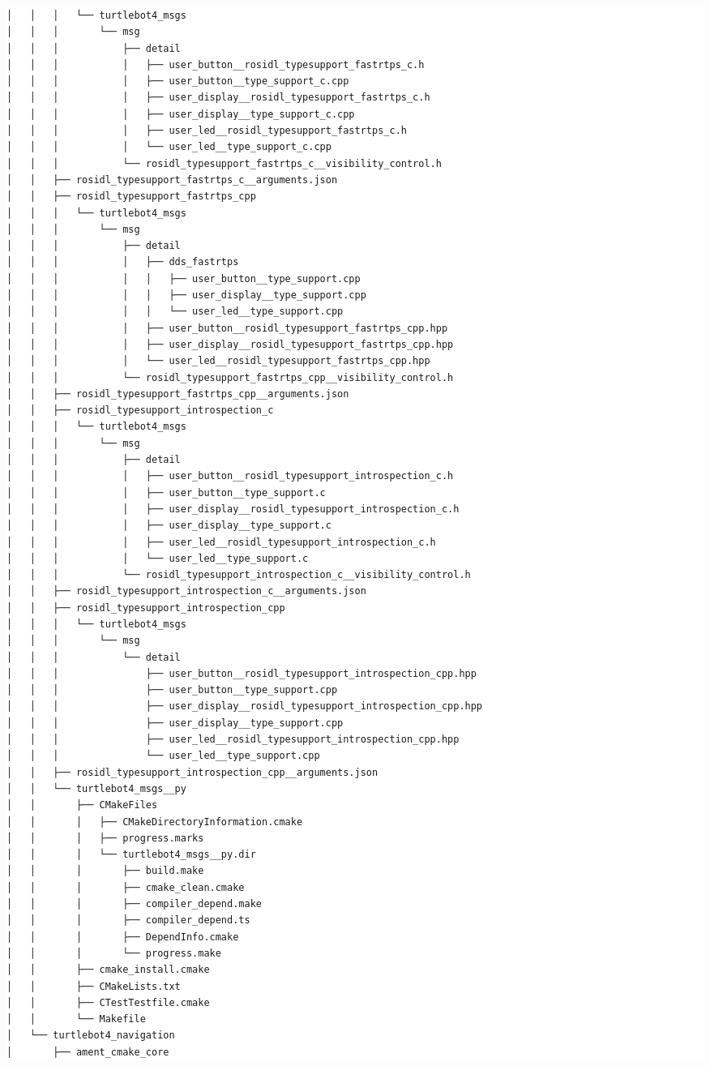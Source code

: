    │   │   │   └── turtlebot4_msgs
    │   │   │       └── msg
    │   │   │           ├── detail
    │   │   │           │   ├── user_button__rosidl_typesupport_fastrtps_c.h
    │   │   │           │   ├── user_button__type_support_c.cpp
    │   │   │           │   ├── user_display__rosidl_typesupport_fastrtps_c.h
    │   │   │           │   ├── user_display__type_support_c.cpp
    │   │   │           │   ├── user_led__rosidl_typesupport_fastrtps_c.h
    │   │   │           │   └── user_led__type_support_c.cpp
    │   │   │           └── rosidl_typesupport_fastrtps_c__visibility_control.h
    │   │   ├── rosidl_typesupport_fastrtps_c__arguments.json
    │   │   ├── rosidl_typesupport_fastrtps_cpp
    │   │   │   └── turtlebot4_msgs
    │   │   │       └── msg
    │   │   │           ├── detail
    │   │   │           │   ├── dds_fastrtps
    │   │   │           │   │   ├── user_button__type_support.cpp
    │   │   │           │   │   ├── user_display__type_support.cpp
    │   │   │           │   │   └── user_led__type_support.cpp
    │   │   │           │   ├── user_button__rosidl_typesupport_fastrtps_cpp.hpp
    │   │   │           │   ├── user_display__rosidl_typesupport_fastrtps_cpp.hpp
    │   │   │           │   └── user_led__rosidl_typesupport_fastrtps_cpp.hpp
    │   │   │           └── rosidl_typesupport_fastrtps_cpp__visibility_control.h
    │   │   ├── rosidl_typesupport_fastrtps_cpp__arguments.json
    │   │   ├── rosidl_typesupport_introspection_c
    │   │   │   └── turtlebot4_msgs
    │   │   │       └── msg
    │   │   │           ├── detail
    │   │   │           │   ├── user_button__rosidl_typesupport_introspection_c.h
    │   │   │           │   ├── user_button__type_support.c
    │   │   │           │   ├── user_display__rosidl_typesupport_introspection_c.h
    │   │   │           │   ├── user_display__type_support.c
    │   │   │           │   ├── user_led__rosidl_typesupport_introspection_c.h
    │   │   │           │   └── user_led__type_support.c
    │   │   │           └── rosidl_typesupport_introspection_c__visibility_control.h
    │   │   ├── rosidl_typesupport_introspection_c__arguments.json
    │   │   ├── rosidl_typesupport_introspection_cpp
    │   │   │   └── turtlebot4_msgs
    │   │   │       └── msg
    │   │   │           └── detail
    │   │   │               ├── user_button__rosidl_typesupport_introspection_cpp.hpp
    │   │   │               ├── user_button__type_support.cpp
    │   │   │               ├── user_display__rosidl_typesupport_introspection_cpp.hpp
    │   │   │               ├── user_display__type_support.cpp
    │   │   │               ├── user_led__rosidl_typesupport_introspection_cpp.hpp
    │   │   │               └── user_led__type_support.cpp
    │   │   ├── rosidl_typesupport_introspection_cpp__arguments.json
    │   │   └── turtlebot4_msgs__py
    │   │       ├── CMakeFiles
    │   │       │   ├── CMakeDirectoryInformation.cmake
    │   │       │   ├── progress.marks
    │   │       │   └── turtlebot4_msgs__py.dir
    │   │       │       ├── build.make
    │   │       │       ├── cmake_clean.cmake
    │   │       │       ├── compiler_depend.make
    │   │       │       ├── compiler_depend.ts
    │   │       │       ├── DependInfo.cmake
    │   │       │       └── progress.make
    │   │       ├── cmake_install.cmake
    │   │       ├── CMakeLists.txt
    │   │       ├── CTestTestfile.cmake
    │   │       └── Makefile
    │   └── turtlebot4_navigation
    │       ├── ament_cmake_core